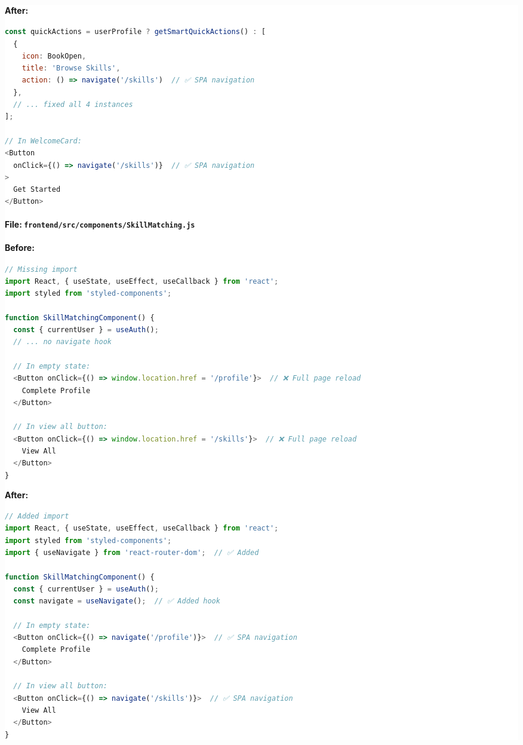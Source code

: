 **After:**
```javascript
const quickActions = userProfile ? getSmartQuickActions() : [
  {
    icon: BookOpen,
    title: 'Browse Skills',
    action: () => navigate('/skills')  // ✅ SPA navigation
  },
  // ... fixed all 4 instances
];

// In WelcomeCard:
<Button 
  onClick={() => navigate('/skills')}  // ✅ SPA navigation
>
  Get Started
</Button>
```

#### File: `frontend/src/components/SkillMatching.js`

**Before:**
```javascript
// Missing import
import React, { useState, useEffect, useCallback } from 'react';
import styled from 'styled-components';

function SkillMatchingComponent() {
  const { currentUser } = useAuth();
  // ... no navigate hook
  
  // In empty state:
  <Button onClick={() => window.location.href = '/profile'}>  // ❌ Full page reload
    Complete Profile
  </Button>
  
  // In view all button:
  <Button onClick={() => window.location.href = '/skills'}>  // ❌ Full page reload
    View All
  </Button>
}
```

**After:**
```javascript
// Added import
import React, { useState, useEffect, useCallback } from 'react';
import styled from 'styled-components';
import { useNavigate } from 'react-router-dom';  // ✅ Added

function SkillMatchingComponent() {
  const { currentUser } = useAuth();
  const navigate = useNavigate();  // ✅ Added hook
  
  // In empty state:
  <Button onClick={() => navigate('/profile')}>  // ✅ SPA navigation
    Complete Profile
  </Button>
  
  // In view all button:
  <Button onClick={() => navigate('/skills')}>  // ✅ SPA navigation
    View All
  </Button>
}
```
